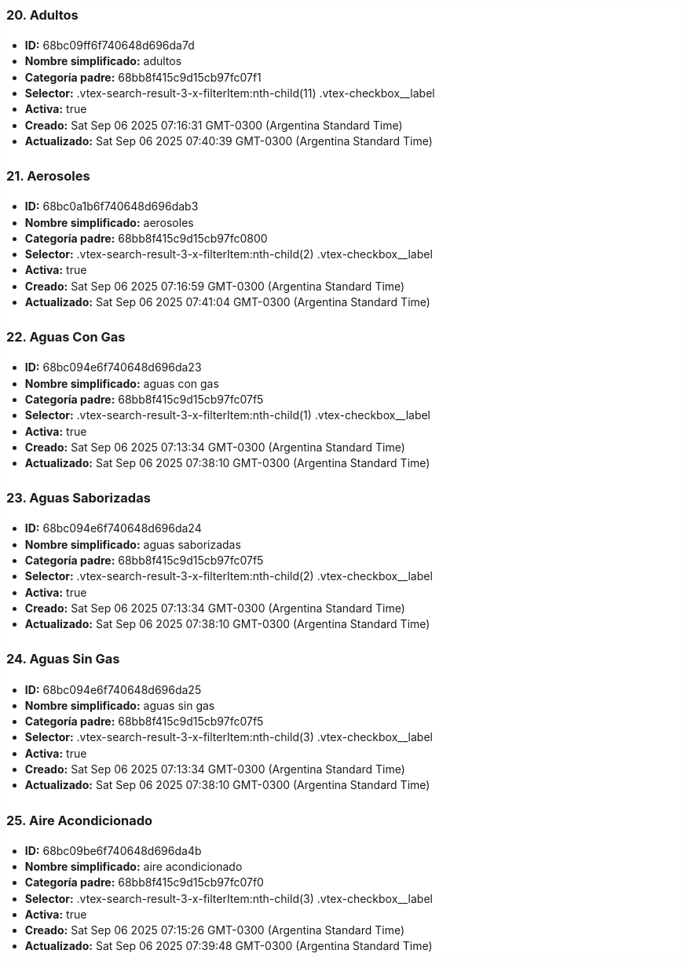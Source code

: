 ### 20. Adultos
- **ID:** 68bc09ff6f740648d696da7d
- **Nombre simplificado:** adultos
- **Categoría padre:** 68bb8f415c9d15cb97fc07f1
- **Selector:** .vtex-search-result-3-x-filterItem:nth-child(11) .vtex-checkbox__label
- **Activa:** true
- **Creado:** Sat Sep 06 2025 07:16:31 GMT-0300 (Argentina Standard Time)
- **Actualizado:** Sat Sep 06 2025 07:40:39 GMT-0300 (Argentina Standard Time)

### 21. Aerosoles
- **ID:** 68bc0a1b6f740648d696dab3
- **Nombre simplificado:** aerosoles
- **Categoría padre:** 68bb8f415c9d15cb97fc0800
- **Selector:** .vtex-search-result-3-x-filterItem:nth-child(2) .vtex-checkbox__label
- **Activa:** true
- **Creado:** Sat Sep 06 2025 07:16:59 GMT-0300 (Argentina Standard Time)
- **Actualizado:** Sat Sep 06 2025 07:41:04 GMT-0300 (Argentina Standard Time)

### 22. Aguas Con Gas
- **ID:** 68bc094e6f740648d696da23
- **Nombre simplificado:** aguas con gas
- **Categoría padre:** 68bb8f415c9d15cb97fc07f5
- **Selector:** .vtex-search-result-3-x-filterItem:nth-child(1) .vtex-checkbox__label
- **Activa:** true
- **Creado:** Sat Sep 06 2025 07:13:34 GMT-0300 (Argentina Standard Time)
- **Actualizado:** Sat Sep 06 2025 07:38:10 GMT-0300 (Argentina Standard Time)

### 23. Aguas Saborizadas
- **ID:** 68bc094e6f740648d696da24
- **Nombre simplificado:** aguas saborizadas
- **Categoría padre:** 68bb8f415c9d15cb97fc07f5
- **Selector:** .vtex-search-result-3-x-filterItem:nth-child(2) .vtex-checkbox__label
- **Activa:** true
- **Creado:** Sat Sep 06 2025 07:13:34 GMT-0300 (Argentina Standard Time)
- **Actualizado:** Sat Sep 06 2025 07:38:10 GMT-0300 (Argentina Standard Time)

### 24. Aguas Sin Gas
- **ID:** 68bc094e6f740648d696da25
- **Nombre simplificado:** aguas sin gas
- **Categoría padre:** 68bb8f415c9d15cb97fc07f5
- **Selector:** .vtex-search-result-3-x-filterItem:nth-child(3) .vtex-checkbox__label
- **Activa:** true
- **Creado:** Sat Sep 06 2025 07:13:34 GMT-0300 (Argentina Standard Time)
- **Actualizado:** Sat Sep 06 2025 07:38:10 GMT-0300 (Argentina Standard Time)

### 25. Aire Acondicionado
- **ID:** 68bc09be6f740648d696da4b
- **Nombre simplificado:** aire acondicionado
- **Categoría padre:** 68bb8f415c9d15cb97fc07f0
- **Selector:** .vtex-search-result-3-x-filterItem:nth-child(3) .vtex-checkbox__label
- **Activa:** true
- **Creado:** Sat Sep 06 2025 07:15:26 GMT-0300 (Argentina Standard Time)
- **Actualizado:** Sat Sep 06 2025 07:39:48 GMT-0300 (Argentina Standard Time)
